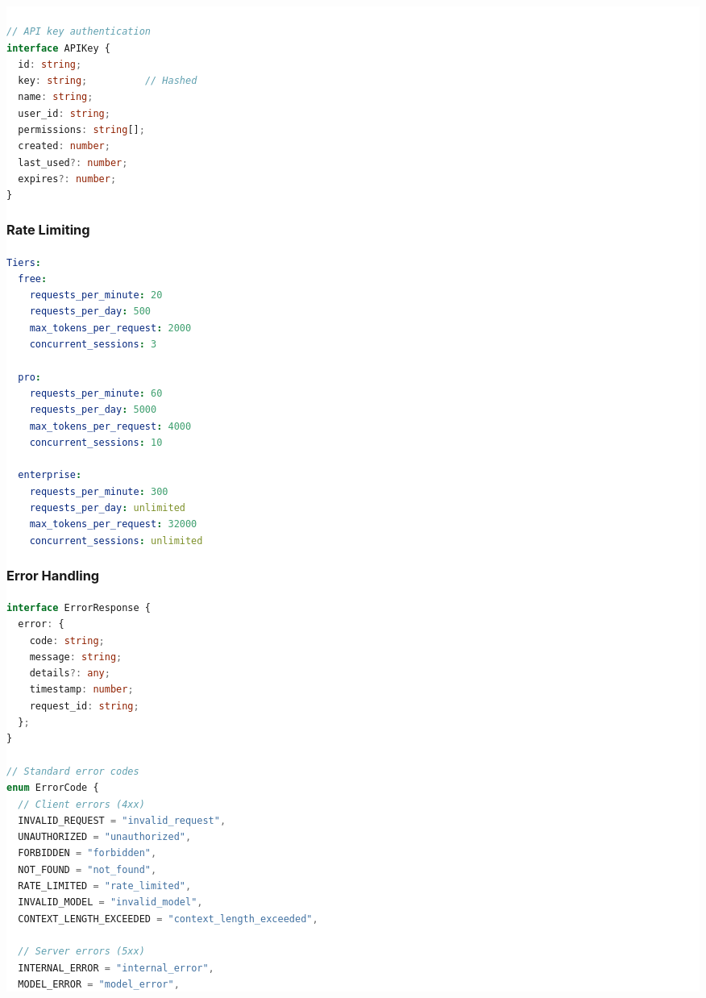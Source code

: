 ```typescript

// API key authentication
interface APIKey {
  id: string;
  key: string;          // Hashed
  name: string;
  user_id: string;
  permissions: string[];
  created: number;
  last_used?: number;
  expires?: number;
}
```

### Rate Limiting

```yaml
Tiers:
  free:
    requests_per_minute: 20
    requests_per_day: 500
    max_tokens_per_request: 2000
    concurrent_sessions: 3
    
  pro:
    requests_per_minute: 60
    requests_per_day: 5000
    max_tokens_per_request: 4000
    concurrent_sessions: 10
    
  enterprise:
    requests_per_minute: 300
    requests_per_day: unlimited
    max_tokens_per_request: 32000
    concurrent_sessions: unlimited
```

### Error Handling

```typescript
interface ErrorResponse {
  error: {
    code: string;
    message: string;
    details?: any;
    timestamp: number;
    request_id: string;
  };
}

// Standard error codes
enum ErrorCode {
  // Client errors (4xx)
  INVALID_REQUEST = "invalid_request",
  UNAUTHORIZED = "unauthorized",
  FORBIDDEN = "forbidden",
  NOT_FOUND = "not_found",
  RATE_LIMITED = "rate_limited",
  INVALID_MODEL = "invalid_model",
  CONTEXT_LENGTH_EXCEEDED = "context_length_exceeded",
  
  // Server errors (5xx)
  INTERNAL_ERROR = "internal_error",
  MODEL_ERROR = "model_error",
```